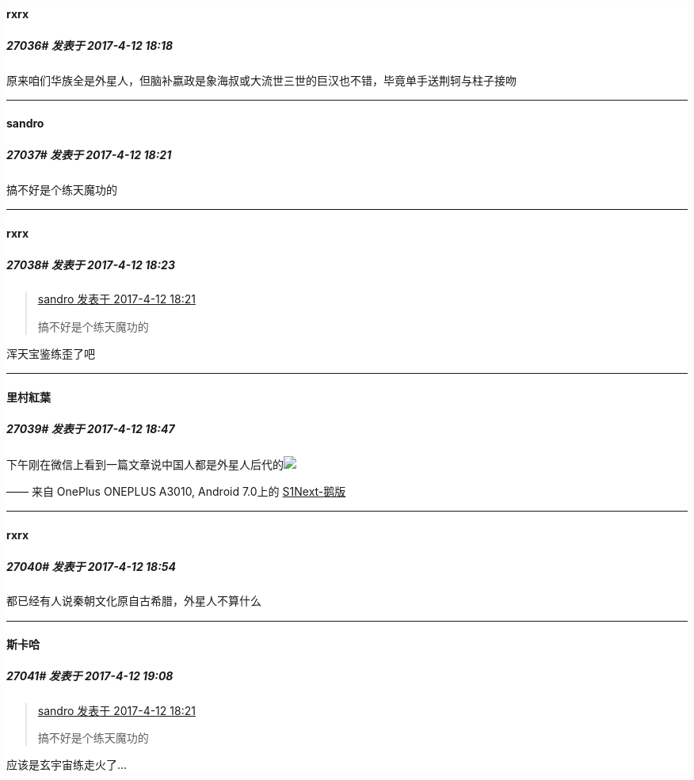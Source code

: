 ####  rxrx  
##### 27036#       发表于 2017-4-12 18:18


原来咱们华族全是外星人，但脑补嬴政是象海叔或大流世三世的巨汉也不错，毕竟单手送荆轲与柱子接吻


*****

####  sandro  
##### 27037#       发表于 2017-4-12 18:21


搞不好是个练天魔功的


*****

####  rxrx  
##### 27038#       发表于 2017-4-12 18:23


<blockquote><a href="httphttps://bbs.saraba1st.com/2b/forum.php?mod=redirect&amp;goto=findpost&amp;pid=35651000&amp;ptid=1085254" target="_blank">sandro 发表于 2017-4-12 18:21</a>

搞不好是个练天魔功的</blockquote>
浑天宝鉴练歪了吧 


*****

####  里村紅葉  
##### 27039#       发表于 2017-4-12 18:47


下午刚在微信上看到一篇文章说中国人都是外星人后代的<img src="https://static.saraba1st.com/image/smiley/face/06.gif" referrerpolicy="no-referrer">

—— 来自 OnePlus ONEPLUS A3010, Android 7.0上的 [S1Next-鹅版](http://www.coolapk.com/apk/me.ykrank.s1next)


*****

####  rxrx  
##### 27040#       发表于 2017-4-12 18:54


都已经有人说秦朝文化原自古希腊，外星人不算什么


*****

####  斯卡哈  
##### 27041#       发表于 2017-4-12 19:08


<blockquote><a href="httphttps://bbs.saraba1st.com/2b/forum.php?mod=redirect&amp;goto=findpost&amp;pid=35651000&amp;ptid=1085254" target="_blank">sandro 发表于 2017-4-12 18:21</a>

搞不好是个练天魔功的</blockquote>
应该是玄宇宙练走火了...
